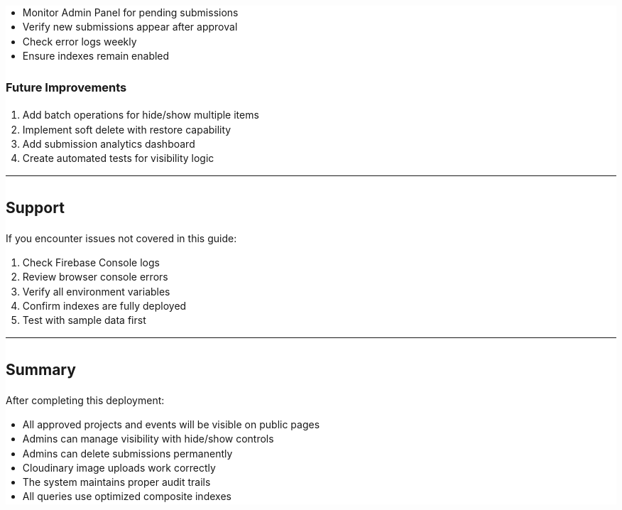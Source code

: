 - Monitor Admin Panel for pending submissions
- Verify new submissions appear after approval
- Check error logs weekly
- Ensure indexes remain enabled

### Future Improvements

1. Add batch operations for hide/show multiple items
2. Implement soft delete with restore capability
3. Add submission analytics dashboard
4. Create automated tests for visibility logic

---

## Support

If you encounter issues not covered in this guide:

1. Check Firebase Console logs
2. Review browser console errors
3. Verify all environment variables
4. Confirm indexes are fully deployed
5. Test with sample data first

---

## Summary

After completing this deployment:
- All approved projects and events will be visible on public pages
- Admins can manage visibility with hide/show controls
- Admins can delete submissions permanently
- Cloudinary image uploads work correctly
- The system maintains proper audit trails
- All queries use optimized composite indexes
